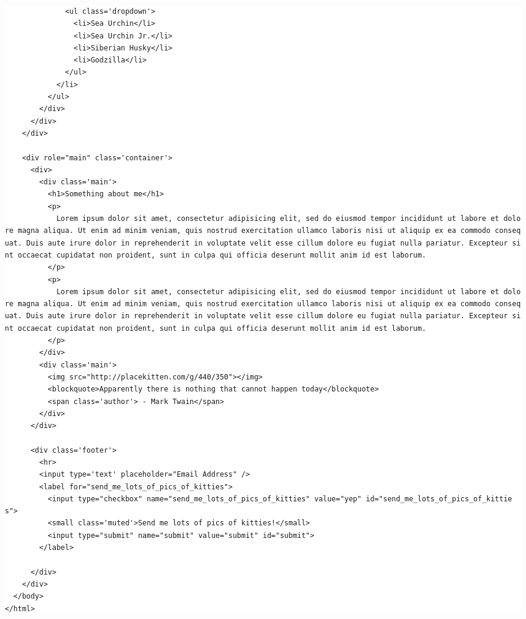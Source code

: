                  <ul class='dropdown'>
                    <li>Sea Urchin</li>
                    <li>Sea Urchin Jr.</li>
                    <li>Siberian Husky</li>
                    <li>Godzilla</li>
                  </ul>
                </li>
              </ul>
            </div>
          </div>
        </div>

        <div role="main" class='container'>
          <div>
            <div class='main'>
              <h1>Something about me</h1>
              <p>
                Lorem ipsum dolor sit amet, consectetur adipisicing elit, sed do eiusmod tempor incididunt ut labore et dolore magna aliqua. Ut enim ad minim veniam, quis nostrud exercitation ullamco laboris nisi ut aliquip ex ea commodo consequat. Duis aute irure dolor in reprehenderit in voluptate velit esse cillum dolore eu fugiat nulla pariatur. Excepteur sint occaecat cupidatat non proident, sunt in culpa qui officia deserunt mollit anim id est laborum.
              </p>
              <p>
                Lorem ipsum dolor sit amet, consectetur adipisicing elit, sed do eiusmod tempor incididunt ut labore et dolore magna aliqua. Ut enim ad minim veniam, quis nostrud exercitation ullamco laboris nisi ut aliquip ex ea commodo consequat. Duis aute irure dolor in reprehenderit in voluptate velit esse cillum dolore eu fugiat nulla pariatur. Excepteur sint occaecat cupidatat non proident, sunt in culpa qui officia deserunt mollit anim id est laborum.
              </p>
            </div>
            <div class='main'>
              <img src="http://placekitten.com/g/440/350"></img>
              <blockquote>Apparently there is nothing that cannot happen today</blockquote>
              <span class='author'> - Mark Twain</span>
            </div>
          </div>

          <div class='footer'>
            <hr>
            <input type='text' placeholder="Email Address" />
            <label for="send_me_lots_of_pics_of_kitties">
              <input type="checkbox" name="send_me_lots_of_pics_of_kitties" value="yep" id="send_me_lots_of_pics_of_kitties">
              <small class='muted'>Send me lots of pics of kitties!</small>
              <input type="submit" name="submit" value="submit" id="submit">
            </label>

          </div>
        </div>
      </body>
    </html>

